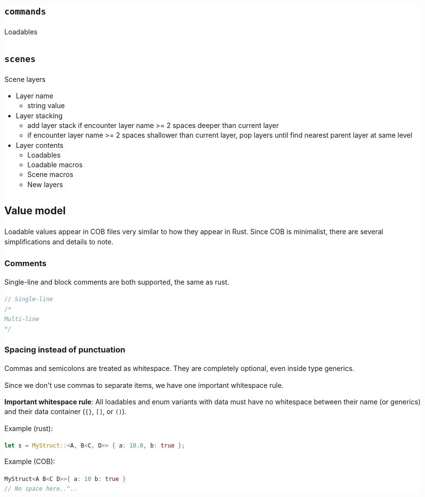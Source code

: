 
## `commands`

Loadables


## `scenes`

Scene layers
- Layer name
    - string value
- Layer stacking
    - add layer stack if encounter layer name >= 2 spaces deeper than current layer
    - if encounter layer name >= 2 spaces shallower than current layer, pop layers until find nearest parent layer at same level
- Layer contents
    - Loadables
    - Loadable macros
    - Scene macros
    - New layers


## Value model

Loadable values appear in COB files very similar to how they appear in Rust. Since COB is minimalist, there are several simplifications and details to note.

### Comments

Single-line and block comments are both supported, the same as rust.

```rust
// Single-line
/*
Multi-line
*/
```

### Spacing instead of punctuation

Commas and semicolons are treated as whitespace. They are completely optional, even inside type generics.

Since we don't use commas to separate items, we have one important whitespace rule.

**Important whitespace rule**: All loadables and enum variants with data must have no whitespace between their name (or generics) and their data container (`{}`, `[]`, or `()`).

Example (rust):
```rust
let s = MyStruct::<A, B<C, D>> { a: 10.0, b: true };
```

Example (COB):
```rust
MyStruct<A B<C D>>{ a: 10 b: true }
// No space here..^..
```
